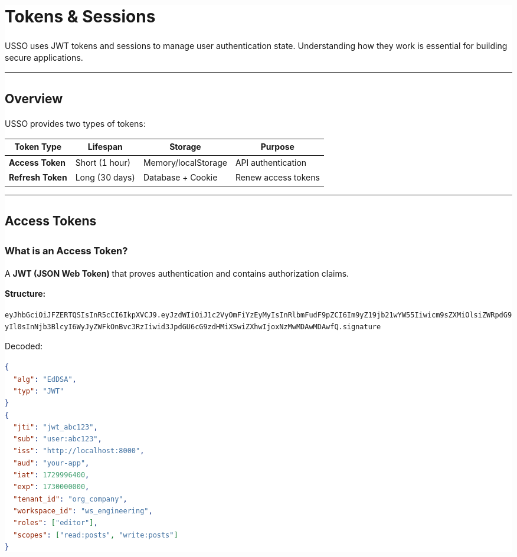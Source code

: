 # Tokens & Sessions

USSO uses JWT tokens and sessions to manage user authentication state. Understanding how they work is essential for building secure applications.

---

## Overview

USSO provides two types of tokens:

| Token Type | Lifespan | Storage | Purpose |
|------------|----------|---------|---------|
| **Access Token** | Short (1 hour) | Memory/localStorage | API authentication |
| **Refresh Token** | Long (30 days) | Database + Cookie | Renew access tokens |

---

## Access Tokens

### What is an Access Token?

A **JWT (JSON Web Token)** that proves authentication and contains authorization claims.

**Structure:**

```
eyJhbGciOiJFZERTQSIsInR5cCI6IkpXVCJ9.eyJzdWIiOiJ1c2VyOmFiYzEyMyIsInRlbmFudF9pZCI6Im9yZ19jb21wYW55Iiwicm9sZXMiOlsiZWRpdG9yIl0sInNjb3BlcyI6WyJyZWFkOnBvc3RzIiwid3JpdGU6cG9zdHMiXSwiZXhwIjoxNzMwMDAwMDAwfQ.signature
```

Decoded:

```json
{
  "alg": "EdDSA",
  "typ": "JWT"
}
{
  "jti": "jwt_abc123",
  "sub": "user:abc123",
  "iss": "http://localhost:8000",
  "aud": "your-app",
  "iat": 1729996400,
  "exp": 1730000000,
  "tenant_id": "org_company",
  "workspace_id": "ws_engineering",
  "roles": ["editor"],
  "scopes": ["read:posts", "write:posts"]
}
```
